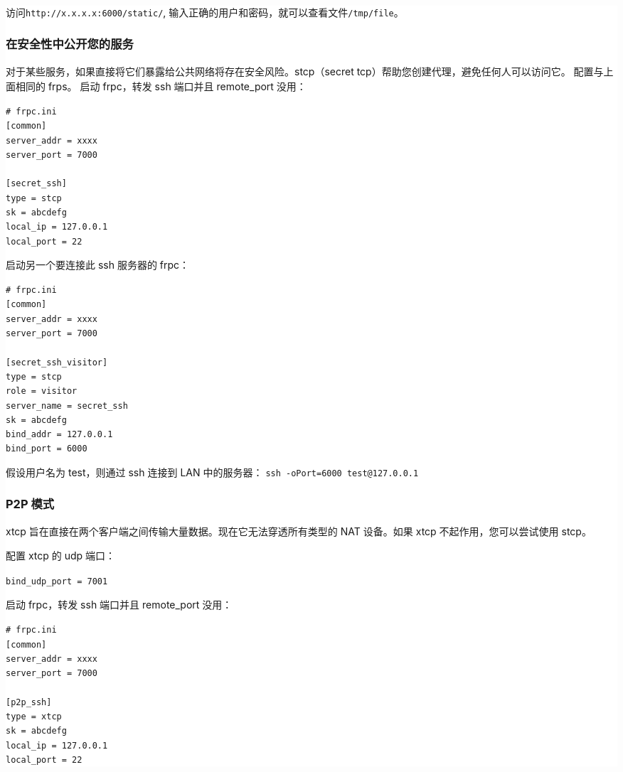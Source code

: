 访问`http://x.x.x.x:6000/static/`, 输入正确的用户和密码，就可以查看文件`/tmp/file`。

### 在安全性中公开您的服务

对于某些服务，如果直接将它们暴露给公共网络将存在安全风险。stcp（secret tcp）帮助您创建代理，避免任何人可以访问它。 配置与上面相同的 frps。 启动 frpc，转发 ssh 端口并且 remote_port 没用：

```
# frpc.ini 
[common] 
server_addr = xxxx
server_port = 7000

[secret_ssh] 
type = stcp
sk = abcdefg
local_ip = 127.0.0.1
local_port = 22

```

启动另一个要连接此 ssh 服务器的 frpc：

```
# frpc.ini 
[common] 
server_addr = xxxx
server_port = 7000

[secret_ssh_visitor] 
type = stcp
role = visitor
server_name = secret_ssh
sk = abcdefg
bind_addr = 127.0.0.1
bind_port = 6000

```

假设用户名为 test，则通过 ssh 连接到 LAN 中的服务器： `ssh -oPort=6000 test@127.0.0.1`

### P2P 模式

xtcp 旨在直接在两个客户端之间传输大量数据。现在它无法穿透所有类型的 NAT 设备。如果 xtcp 不起作用，您可以尝试使用 stcp。

配置 xtcp 的 udp 端口：

```
bind_udp_port = 7001

```

启动 frpc，转发 ssh 端口并且 remote_port 没用：

```
# frpc.ini 
[common] 
server_addr = xxxx
server_port = 7000

[p2p_ssh] 
type = xtcp
sk = abcdefg
local_ip = 127.0.0.1
local_port = 22

```
